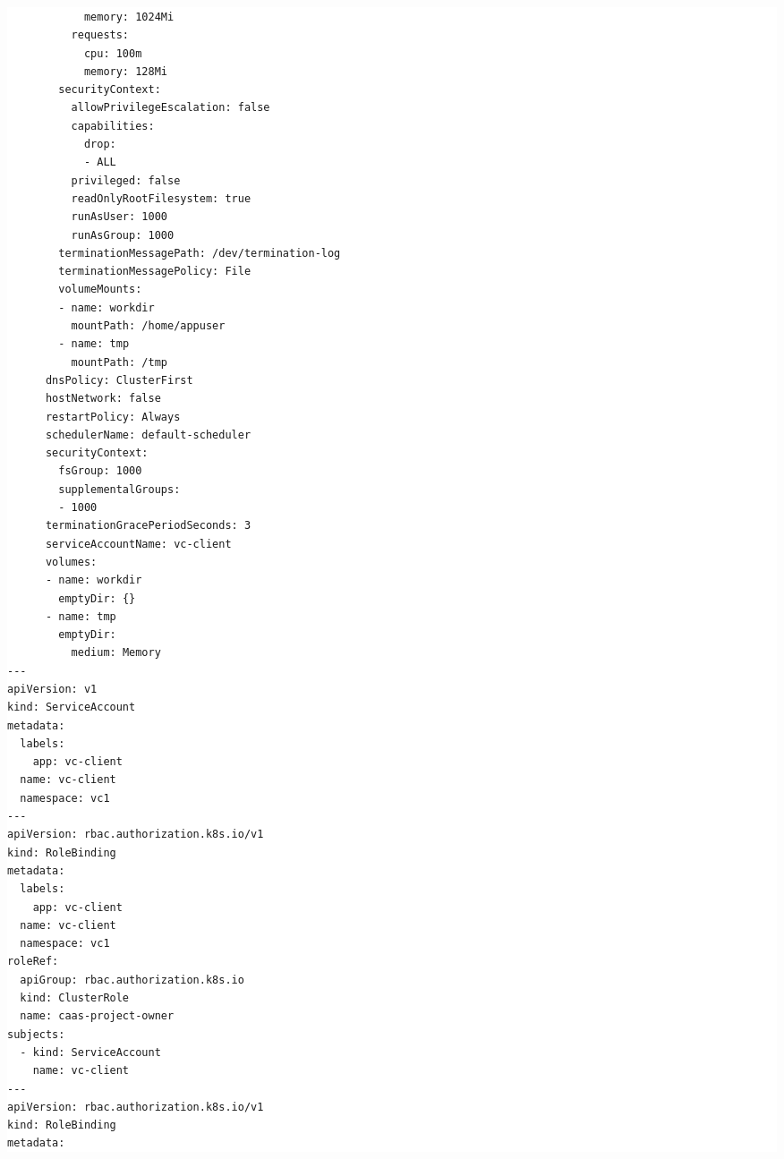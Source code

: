 ```bash
            memory: 1024Mi
          requests:
            cpu: 100m
            memory: 128Mi
        securityContext:
          allowPrivilegeEscalation: false
          capabilities:
            drop:
            - ALL
          privileged: false
          readOnlyRootFilesystem: true
          runAsUser: 1000
          runAsGroup: 1000
        terminationMessagePath: /dev/termination-log
        terminationMessagePolicy: File
        volumeMounts:
        - name: workdir
          mountPath: /home/appuser
        - name: tmp
          mountPath: /tmp
      dnsPolicy: ClusterFirst
      hostNetwork: false
      restartPolicy: Always
      schedulerName: default-scheduler
      securityContext:
        fsGroup: 1000
        supplementalGroups:
        - 1000
      terminationGracePeriodSeconds: 3
      serviceAccountName: vc-client
      volumes:
      - name: workdir
        emptyDir: {}
      - name: tmp
        emptyDir:
          medium: Memory
---
apiVersion: v1
kind: ServiceAccount
metadata:
  labels:
    app: vc-client
  name: vc-client
  namespace: vc1
---
apiVersion: rbac.authorization.k8s.io/v1
kind: RoleBinding
metadata:
  labels:
    app: vc-client
  name: vc-client
  namespace: vc1
roleRef:
  apiGroup: rbac.authorization.k8s.io
  kind: ClusterRole
  name: caas-project-owner
subjects:
  - kind: ServiceAccount
    name: vc-client
---
apiVersion: rbac.authorization.k8s.io/v1
kind: RoleBinding
metadata:
```